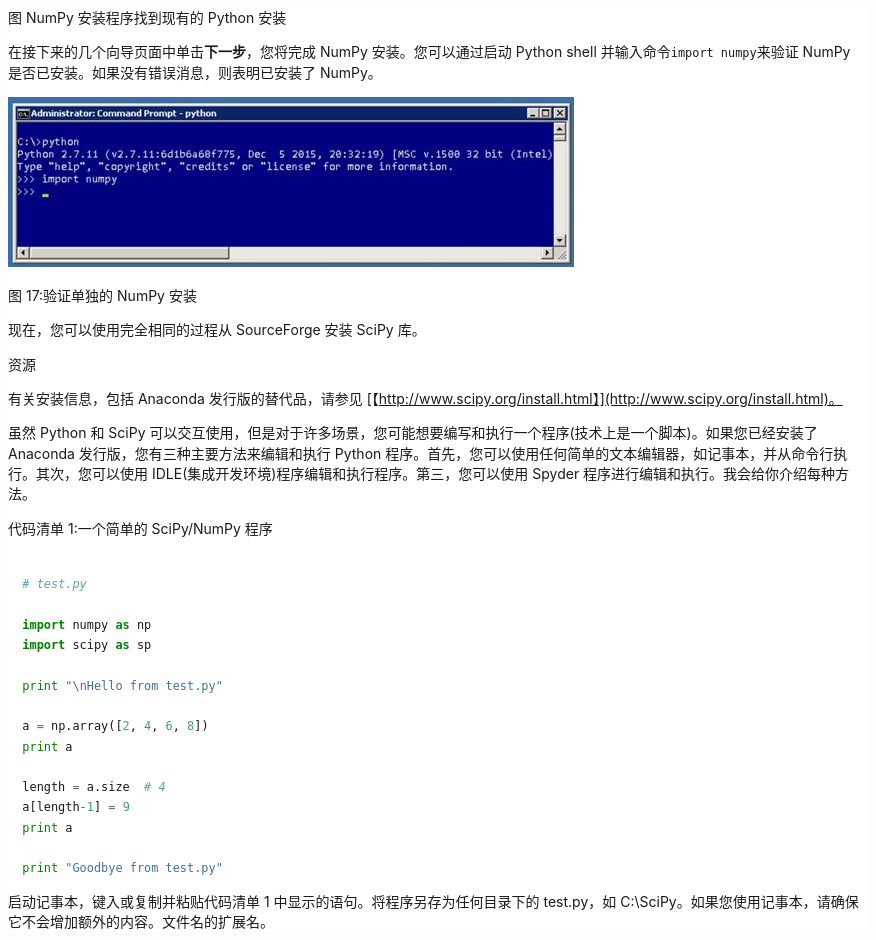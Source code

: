 图 NumPy 安装程序找到现有的 Python 安装

在接下来的几个向导页面中单击**下一步**，您将完成 NumPy 安装。您可以通过启动 Python shell 并输入命令`import numpy`来验证 NumPy 是否已安装。如果没有错误消息，则表明已安装了 NumPy。

![](img/00020.jpeg)

图 17:验证单独的 NumPy 安装

现在，您可以使用完全相同的过程从 SourceForge 安装 SciPy 库。

资源

有关安装信息，包括 Anaconda 发行版的替代品，请参见
[【http://www.scipy.org/install.html】](http://www.scipy.org/install.html)。

虽然 Python 和 SciPy 可以交互使用，但是对于许多场景，您可能想要编写和执行一个程序(技术上是一个脚本)。如果您已经安装了 Anaconda 发行版，您有三种主要方法来编辑和执行 Python 程序。首先，您可以使用任何简单的文本编辑器，如记事本，并从命令行执行。其次，您可以使用 IDLE(集成开发环境)程序编辑和执行程序。第三，您可以使用 Spyder 程序进行编辑和执行。我会给你介绍每种方法。

代码清单 1:一个简单的 SciPy/NumPy 程序

```py

  # test.py

  import numpy as np
  import scipy as sp

  print "\nHello from test.py"

  a = np.array([2, 4, 6, 8])
  print a

  length = a.size  # 4
  a[length-1] = 9
  print a

  print "Goodbye from test.py"

```

启动记事本，键入或复制并粘贴代码清单 1 中显示的语句。将程序另存为任何目录下的 test.py，如 C:\SciPy。如果您使用记事本，请确保它不会增加额外的内容。文件名的扩展名。
